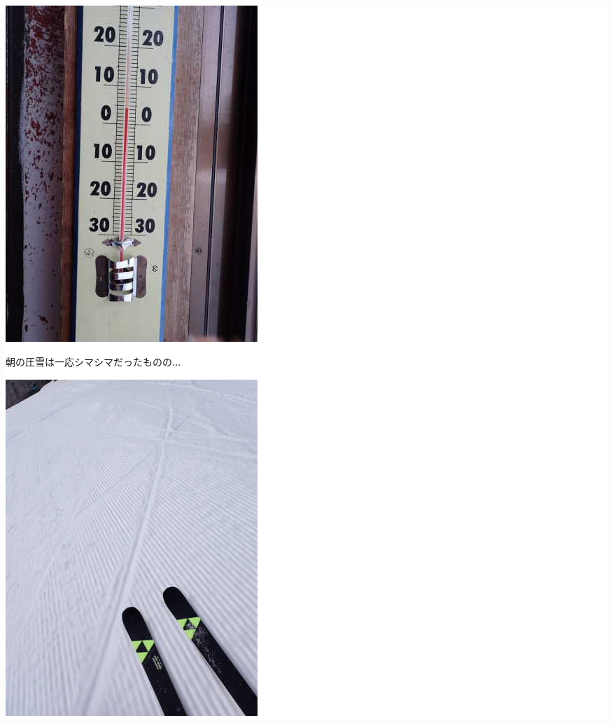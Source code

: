 ![c936bf4ed5d0c45bbfcc1e8ddc7e5ad9.jpg](images/c936bf4ed5d0c45bbfcc1e8ddc7e5ad9.jpg)







朝の圧雪は一応シマシマだったものの…




![fe18f3d4d7bc76dfe2d027642d10c562.jpg](images/fe18f3d4d7bc76dfe2d027642d10c562.jpg)
